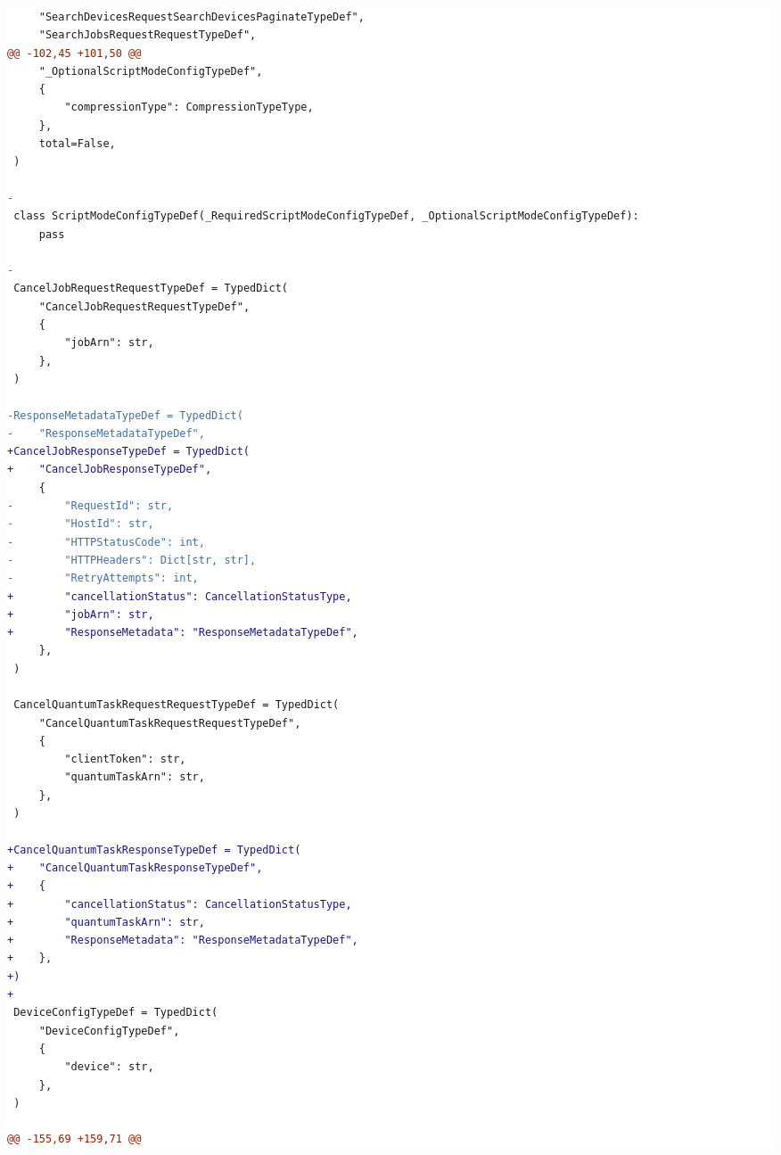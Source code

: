 ```diff
     "SearchDevicesRequestSearchDevicesPaginateTypeDef",
     "SearchJobsRequestRequestTypeDef",
@@ -102,45 +101,50 @@
     "_OptionalScriptModeConfigTypeDef",
     {
         "compressionType": CompressionTypeType,
     },
     total=False,
 )
 
-
 class ScriptModeConfigTypeDef(_RequiredScriptModeConfigTypeDef, _OptionalScriptModeConfigTypeDef):
     pass
 
-
 CancelJobRequestRequestTypeDef = TypedDict(
     "CancelJobRequestRequestTypeDef",
     {
         "jobArn": str,
     },
 )
 
-ResponseMetadataTypeDef = TypedDict(
-    "ResponseMetadataTypeDef",
+CancelJobResponseTypeDef = TypedDict(
+    "CancelJobResponseTypeDef",
     {
-        "RequestId": str,
-        "HostId": str,
-        "HTTPStatusCode": int,
-        "HTTPHeaders": Dict[str, str],
-        "RetryAttempts": int,
+        "cancellationStatus": CancellationStatusType,
+        "jobArn": str,
+        "ResponseMetadata": "ResponseMetadataTypeDef",
     },
 )
 
 CancelQuantumTaskRequestRequestTypeDef = TypedDict(
     "CancelQuantumTaskRequestRequestTypeDef",
     {
         "clientToken": str,
         "quantumTaskArn": str,
     },
 )
 
+CancelQuantumTaskResponseTypeDef = TypedDict(
+    "CancelQuantumTaskResponseTypeDef",
+    {
+        "cancellationStatus": CancellationStatusType,
+        "quantumTaskArn": str,
+        "ResponseMetadata": "ResponseMetadataTypeDef",
+    },
+)
+
 DeviceConfigTypeDef = TypedDict(
     "DeviceConfigTypeDef",
     {
         "device": str,
     },
 )
 
@@ -155,69 +159,71 @@
```
